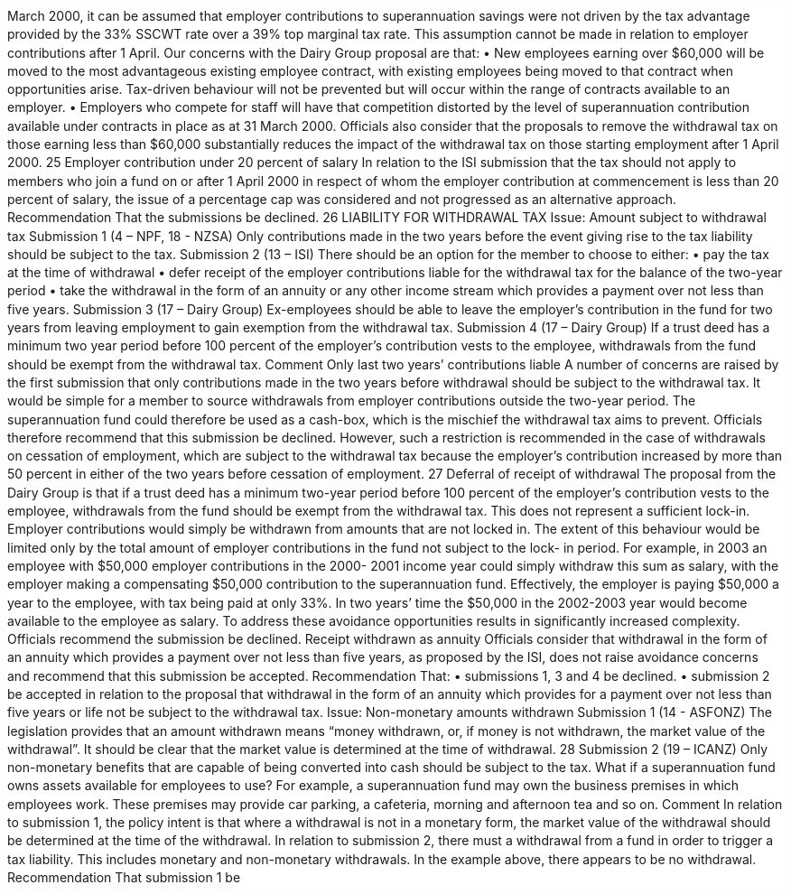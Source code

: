 March 2000, it can be assumed that employer contributions to superannuation savings were not driven by the tax advantage provided by the 33% SSCWT rate over a 39% top marginal tax rate. This assumption cannot be made in relation to employer contributions after 1 April. Our concerns with the Dairy Group proposal are that: • New employees earning over $60,000 will be moved to the most advantageous existing employee contract, with existing employees being moved to that contract when opportunities arise. Tax-driven behaviour will not be prevented but will occur within the range of contracts available to an employer. • Employers who compete for staff will have that competition distorted by the level of superannuation contribution available under contracts in place as at 31 March 2000. Officials also consider that the proposals to remove the withdrawal tax on those earning less than $60,000 substantially reduces the impact of the withdrawal tax on those starting employment after 1 April 2000. 25 Employer contribution under 20 percent of salary In relation to the ISI submission that the tax should not apply to members who join a fund on or after 1 April 2000 in respect of whom the employer contribution at commencement is less than 20 percent of salary, the issue of a percentage cap was considered and not progressed as an alternative approach. Recommendation That the submissions be declined. 26 LIABILITY FOR WITHDRAWAL TAX Issue: Amount subject to withdrawal tax Submission 1 (4 – NPF, 18 - NZSA) Only contributions made in the two years before the event giving rise to the tax liability should be subject to the tax. Submission 2 (13 – ISI) There should be an option for the member to choose to either: • pay the tax at the time of withdrawal • defer receipt of the employer contributions liable for the withdrawal tax for the balance of the two-year period • take the withdrawal in the form of an annuity or any other income stream which provides a payment over not less than five years. Submission 3 (17 – Dairy Group) Ex-employees should be able to leave the employer’s contribution in the fund for two years from leaving employment to gain exemption from the withdrawal tax. Submission 4 (17 – Dairy Group) If a trust deed has a minimum two year period before 100 percent of the employer’s contribution vests to the employee, withdrawals from the fund should be exempt from the withdrawal tax. Comment Only last two years’ contributions liable A number of concerns are raised by the first submission that only contributions made in the two years before withdrawal should be subject to the withdrawal tax. It would be simple for a member to source withdrawals from employer contributions outside the two-year period. The superannuation fund could therefore be used as a cash-box, which is the mischief the withdrawal tax aims to prevent. Officials therefore recommend that this submission be declined. However, such a restriction is recommended in the case of withdrawals on cessation of employment, which are subject to the withdrawal tax because the employer’s contribution increased by more than 50 percent in either of the two years before cessation of employment. 27 Deferral of receipt of withdrawal The proposal from the Dairy Group is that if a trust deed has a minimum two-year period before 100 percent of the employer’s contribution vests to the employee, withdrawals from the fund should be exempt from the withdrawal tax. This does not represent a sufficient lock-in. Employer contributions would simply be withdrawn from amounts that are not locked in. The extent of this behaviour would be limited only by the total amount of employer contributions in the fund not subject to the lock- in period. For example, in 2003 an employee with $50,000 employer contributions in the 2000- 2001 income year could simply withdraw this sum as salary, with the employer making a compensating $50,000 contribution to the superannuation fund. Effectively, the employer is paying $50,000 a year to the employee, with tax being paid at only 33%. In two years’ time the $50,000 in the 2002-2003 year would become available to the employee as salary. To address these avoidance opportunities results in significantly increased complexity. Officials recommend the submission be declined. Receipt withdrawn as annuity Officials consider that withdrawal in the form of an annuity which provides a payment over not less than five years, as proposed by the ISI, does not raise avoidance concerns and recommend that this submission be accepted. Recommendation That: • submissions 1, 3 and 4 be declined. • submission 2 be accepted in relation to the proposal that withdrawal in the form of an annuity which provides for a payment over not less than five years or life not be subject to the withdrawal tax. Issue: Non-monetary amounts withdrawn Submission 1 (14 - ASFONZ) The legislation provides that an amount withdrawn means “money withdrawn, or, if money is not withdrawn, the market value of the withdrawal”. It should be clear that the market value is determined at the time of withdrawal. 28 Submission 2 (19 – ICANZ) Only non-monetary benefits that are capable of being converted into cash should be subject to the tax. What if a superannuation fund owns assets available for employees to use? For example, a superannuation fund may own the business premises in which employees work. These premises may provide car parking, a cafeteria, morning and afternoon tea and so on. Comment In relation to submission 1, the policy intent is that where a withdrawal is not in a monetary form, the market value of the withdrawal should be determined at the time of the withdrawal. In relation to submission 2, there must a withdrawal from a fund in order to trigger a tax liability. This includes monetary and non-monetary withdrawals. In the example above, there appears to be no withdrawal. Recommendation That submission 1 be